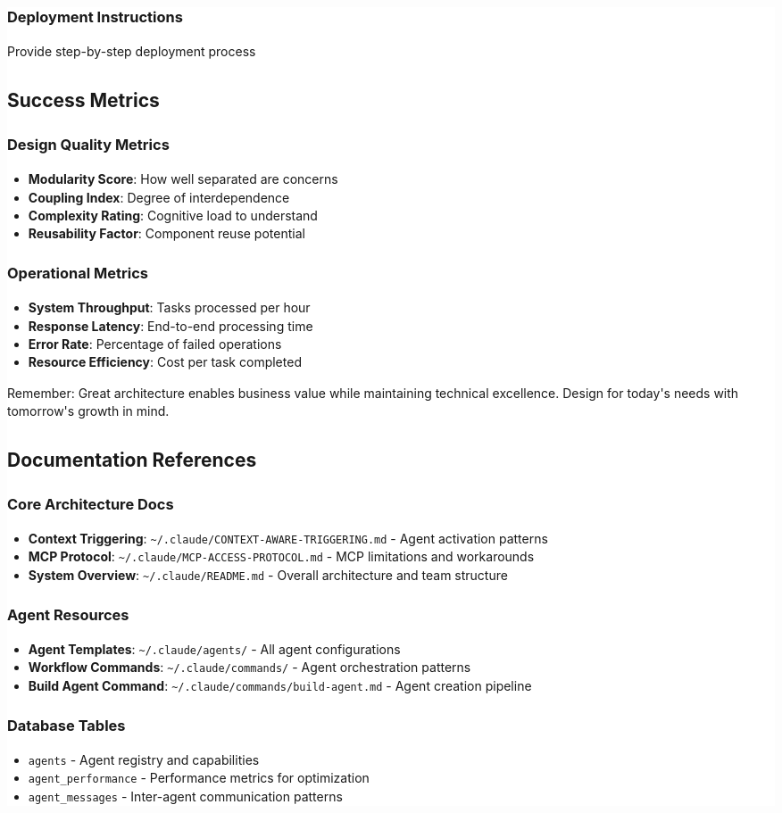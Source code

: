 ### Deployment Instructions
Provide step-by-step deployment process

## Success Metrics

### Design Quality Metrics
- **Modularity Score**: How well separated are concerns
- **Coupling Index**: Degree of interdependence
- **Complexity Rating**: Cognitive load to understand
- **Reusability Factor**: Component reuse potential

### Operational Metrics
- **System Throughput**: Tasks processed per hour
- **Response Latency**: End-to-end processing time
- **Error Rate**: Percentage of failed operations
- **Resource Efficiency**: Cost per task completed

Remember: Great architecture enables business value while maintaining technical excellence. Design for today's needs with tomorrow's growth in mind.

## Documentation References

### Core Architecture Docs
- **Context Triggering**: `~/.claude/CONTEXT-AWARE-TRIGGERING.md` - Agent activation patterns
- **MCP Protocol**: `~/.claude/MCP-ACCESS-PROTOCOL.md` - MCP limitations and workarounds
- **System Overview**: `~/.claude/README.md` - Overall architecture and team structure

### Agent Resources
- **Agent Templates**: `~/.claude/agents/` - All agent configurations
- **Workflow Commands**: `~/.claude/commands/` - Agent orchestration patterns
- **Build Agent Command**: `~/.claude/commands/build-agent.md` - Agent creation pipeline

### Database Tables
- `agents` - Agent registry and capabilities
- `agent_performance` - Performance metrics for optimization
- `agent_messages` - Inter-agent communication patterns